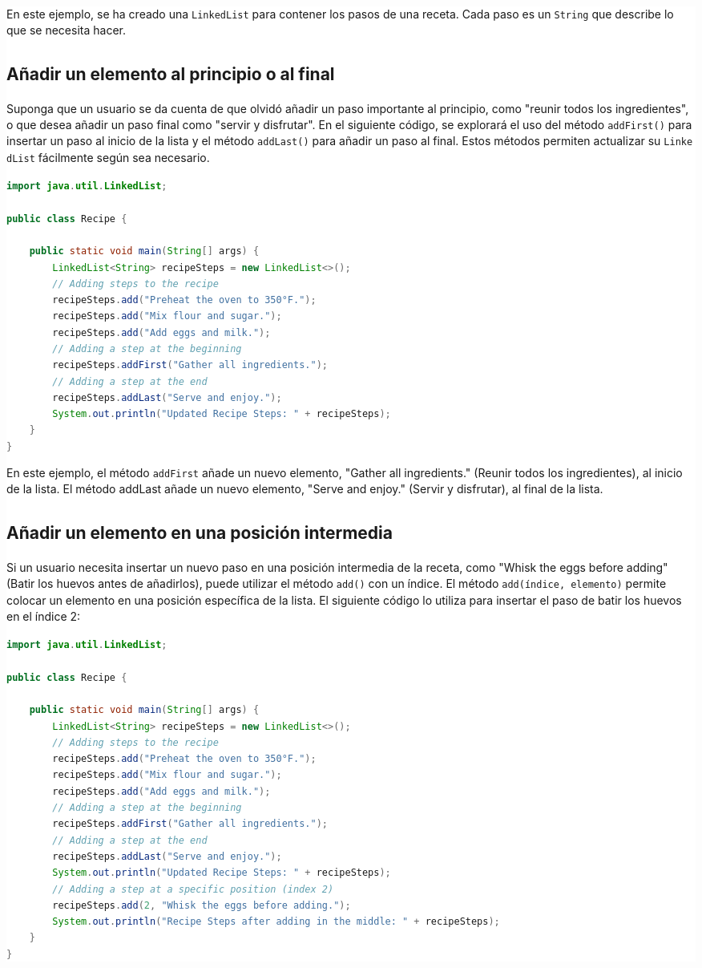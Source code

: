 En este ejemplo, se ha creado una `LinkedList` para contener los pasos de una receta. Cada paso es un `String` que describe lo que se necesita hacer.

## Añadir un elemento al principio o al final

Suponga que un usuario se da cuenta de que olvidó añadir un paso importante al principio, como "reunir todos los ingredientes", o que desea añadir un paso final como "servir y disfrutar". En el siguiente código, se explorará el uso del método `addFirst()` para insertar un paso al inicio de la lista y el método `addLast()` para añadir un paso al final. Estos métodos permiten actualizar su `LinkedList` fácilmente según sea necesario.

```java
import java.util.LinkedList;

public class Recipe {

    public static void main(String[] args) {
        LinkedList<String> recipeSteps = new LinkedList<>();
        // Adding steps to the recipe
        recipeSteps.add("Preheat the oven to 350°F.");
        recipeSteps.add("Mix flour and sugar.");
        recipeSteps.add("Add eggs and milk.");
        // Adding a step at the beginning
        recipeSteps.addFirst("Gather all ingredients.");
        // Adding a step at the end
        recipeSteps.addLast("Serve and enjoy.");
        System.out.println("Updated Recipe Steps: " + recipeSteps);
    }
}
```

En este ejemplo, el método `addFirst` añade un nuevo elemento, "Gather all ingredients." (Reunir todos los ingredientes), al inicio de la lista. El método addLast añade un nuevo elemento, "Serve and enjoy." (Servir y disfrutar), al final de la lista.

## Añadir un elemento en una posición intermedia

Si un usuario necesita insertar un nuevo paso en una posición intermedia de la receta, como "Whisk the eggs before adding" (Batir los huevos antes de añadirlos), puede utilizar el método `add()` con un índice. El método `add(índice, elemento)` permite colocar un elemento en una posición específica de la lista. El siguiente código lo utiliza para insertar el paso de batir los huevos en el índice 2:

```java
import java.util.LinkedList;

public class Recipe {

    public static void main(String[] args) {
        LinkedList<String> recipeSteps = new LinkedList<>();
        // Adding steps to the recipe
        recipeSteps.add("Preheat the oven to 350°F.");
        recipeSteps.add("Mix flour and sugar.");
        recipeSteps.add("Add eggs and milk.");
        // Adding a step at the beginning
        recipeSteps.addFirst("Gather all ingredients.");
        // Adding a step at the end
        recipeSteps.addLast("Serve and enjoy.");
        System.out.println("Updated Recipe Steps: " + recipeSteps);
        // Adding a step at a specific position (index 2)
        recipeSteps.add(2, "Whisk the eggs before adding.");
        System.out.println("Recipe Steps after adding in the middle: " + recipeSteps);
    }
}
```
